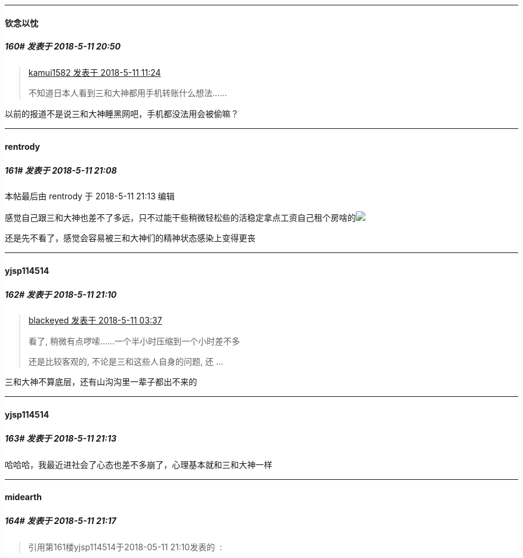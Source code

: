 
-----

####  钦念以忱  
##### 160#       发表于 2018-5-11 20:50


<blockquote><a href="httphttps://bbs.saraba1st.com/2b/forum.php?mod=redirect&amp;goto=findpost&amp;pid=39556067&amp;ptid=1651098" target="_blank">kamui1582 发表于 2018-5-11 11:24</a>

不知道日本人看到三和大神都用手机转账什么想法……</blockquote>
以前的报道不是说三和大神睡黑网吧，手机都没法用会被偷嘛？


-----

####  rentrody  
##### 161#       发表于 2018-5-11 21:08


 本帖最后由 rentrody 于 2018-5-11 21:13 编辑 

感觉自己跟三和大神也差不了多远，只不过能干些稍微轻松些的活稳定拿点工资自己租个房啥的<img src="https://static.saraba1st.com/image/smiley/face2017/037.png" referrerpolicy="no-referrer">


还是先不看了，感觉会容易被三和大神们的精神状态感染上变得更丧


-----

####  yjsp114514  
##### 162#       发表于 2018-5-11 21:10


<blockquote><a href="httphttps://bbs.saraba1st.com/2b/forum.php?mod=redirect&amp;goto=findpost&amp;pid=39553189&amp;ptid=1651098" target="_blank">blackeyed 发表于 2018-5-11 03:37</a>

看了, 稍微有点啰嗦……一个半小时压缩到一个小时差不多


还是比较客观的, 不论是三和这些人自身的问题, 还 ...</blockquote>
三和大神不算底层，还有山沟沟里一辈子都出不来的


-----

####  yjsp114514  
##### 163#       发表于 2018-5-11 21:13


哈哈哈，我最近进社会了心态也差不多崩了，心理基本就和三和大神一样


-----

####  midearth  
##### 164#       发表于 2018-5-11 21:17


<blockquote>引用第161楼yjsp114514于2018-05-11 21:10发表的  :
